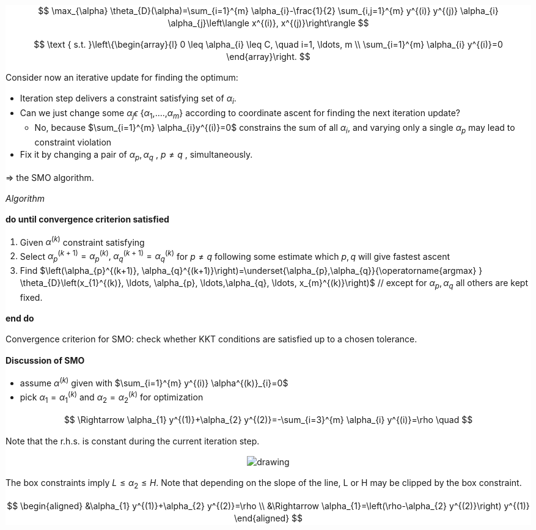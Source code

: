 $$
\max_{\alpha} \theta_{D}(\alpha)=\sum_{i=1}^{m} \alpha_{i}-\frac{1}{2} \sum_{i,j=1}^{m} y^{(i)} y^{(j)} \alpha_{i} \alpha_{j}\left\langle x^{(i)}, x^{(j)}\right\rangle
$$

$$
\text { s.t. }\left\{\begin{array}{l}
0 \leq \alpha_{i} \leq C, \quad i=1, \ldots, m \\
\sum_{i=1}^{m} \alpha_{i} y^{(i)}=0
\end{array}\right.
$$

Consider now an iterative update for finding the optimum: 
- Iteration step delivers a constraint satisfying set of $\alpha_{i}$.
- Can we just change some $\alpha_{j} \epsilon$ {$\alpha_{1}$,....,$\alpha_{m}$} according to coordinate ascent for finding the next iteration update?
    - No, because $\sum_{i=1}^{m} \alpha_{i}y^{(i)}=0$ constrains the sum of all $\alpha_{i}$, and varying only a single $\alpha_{p}$ may lead to constraint violation
- Fix it by changing a pair of $\alpha_{p},\alpha_{q}$ , $p\ne q$ , simultaneously.

$\Rightarrow$ the SMO algorithm.

_Algorithm_ 

**do until convergence criterion satisfied**

1. Given $\alpha^{(k)}$ constraint satisfying
2. Select $\alpha_{p}^{(k+1)}=\alpha_{p}^{(k)}, \; \alpha_{q}^{(k+1)}=\alpha_{q}^{(k)}$ for $p \ne q$ following some estimate which $p,q$ will give fastest ascent
3. Find $\left(\alpha_{p}^{(k+1)}, \alpha_{q}^{(k+1)}\right)=\underset{\alpha_{p},\alpha_{q}}{\operatorname{argmax} } \theta_{D}\left(x_{1}^{(k)}, \ldots, \alpha_{p},  \ldots,\alpha_{q}, \ldots, x_{m}^{(k)}\right)$
// except for $\alpha_{p},\alpha_{q}$ all others are kept fixed.

**end do**

Convergence criterion for SMO: check whether KKT conditions are satisfied up to a chosen tolerance.
  
**Discussion of SMO**

* assume $\alpha^{(k)}$ given with $\sum_{i=1}^{m} y^{(i)}  \alpha^{(k)}_{i}=0$
* pick $\alpha_{1}=\alpha^{(k)}_1$ and  $\alpha_2=\alpha^{(k)}_2$ for optimization

$$
\Rightarrow \alpha_{1} y^{(1)}+\alpha_{2} y^{(2)}=-\sum_{i=3}^{m} \alpha_{i} y^{(i)}=\rho \quad
$$

Note that the r.h.s. is constant during the current iteration step.

<div style="text-align:center">
    <img src="https://i.imgur.com/Pk0o5BN.png" alt="drawing" width="500"/>
</div>

The box constraints imply $L \le \alpha_{2} \le H$. Note that depending on the slope of the line, L or H may be clipped by the box constraint.

$$
\begin{aligned}
&\alpha_{1} y^{(1)}+\alpha_{2} y^{(2)}=\rho \\
&\Rightarrow \alpha_{1}=\left(\rho-\alpha_{2} y^{(2)}\right) y^{(1)}
\end{aligned}
$$

